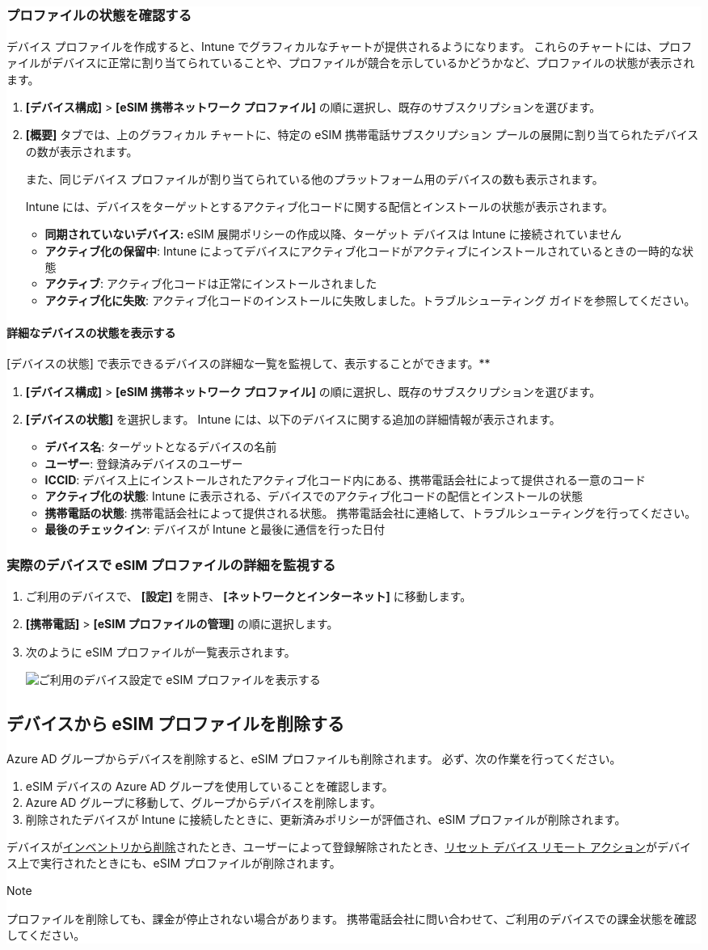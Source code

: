 ### <a name="check-the-profile-status"></a>プロファイルの状態を確認する
デバイス プロファイルを作成すると、Intune でグラフィカルなチャートが提供されるようになります。 これらのチャートには、プロファイルがデバイスに正常に割り当てられていることや、プロファイルが競合を示しているかどうかなど、プロファイルの状態が表示されます。

1. **[デバイス構成]**  >  **[eSIM 携帯ネットワーク プロファイル]** の順に選択し、既存のサブスクリプションを選びます。
2. **[概要]** タブでは、上のグラフィカル チャートに、特定の eSIM 携帯電話サブスクリプション プールの展開に割り当てられたデバイスの数が表示されます。

    また、同じデバイス プロファイルが割り当てられている他のプラットフォーム用のデバイスの数も表示されます。

    Intune には、デバイスをターゲットとするアクティブ化コードに関する配信とインストールの状態が表示されます。

    - **同期されていないデバイス:** eSIM 展開ポリシーの作成以降、ターゲット デバイスは Intune に接続されていません
    - **アクティブ化の保留中**: Intune によってデバイスにアクティブ化コードがアクティブにインストールされているときの一時的な状態
    - **アクティブ**: アクティブ化コードは正常にインストールされました
    - **アクティブ化に失敗**: アクティブ化コードのインストールに失敗しました。トラブルシューティング ガイドを参照してください。

#### <a name="view-the-detailed-device-status"></a>詳細なデバイスの状態を表示する

[デバイスの状態] で表示できるデバイスの詳細な一覧を監視して、表示することができます。**

1. **[デバイス構成]**  >  **[eSIM 携帯ネットワーク プロファイル]** の順に選択し、既存のサブスクリプションを選びます。
2. **[デバイスの状態]** を選択します。 Intune には、以下のデバイスに関する追加の詳細情報が表示されます。

    - **デバイス名**: ターゲットとなるデバイスの名前
    - **ユーザー**: 登録済みデバイスのユーザー
    - **ICCID**: デバイス上にインストールされたアクティブ化コード内にある、携帯電話会社によって提供される一意のコード
    - **アクティブ化の状態**: Intune に表示される、デバイスでのアクティブ化コードの配信とインストールの状態
    - **携帯電話の状態**: 携帯電話会社によって提供される状態。 携帯電話会社に連絡して、トラブルシューティングを行ってください。
    - **最後のチェックイン**: デバイスが Intune と最後に通信を行った日付

### <a name="monitor-esim-profile-details-on-the-actual-device"></a>実際のデバイスで eSIM プロファイルの詳細を監視する

1. ご利用のデバイスで、 **[設定]** を開き、 **[ネットワークとインターネット]** に移動します。
2. **[携帯電話]**  >  **[eSIM プロファイルの管理]** の順に選択します。
3. 次のように eSIM プロファイルが一覧表示されます。

    ![ご利用のデバイス設定で eSIM プロファイルを表示する](./media/esim-device-configuration/device-settings-cellular-profiles.png)

## <a name="remove-the-esim-profile-from-device"></a>デバイスから eSIM プロファイルを削除する

Azure AD グループからデバイスを削除すると、eSIM プロファイルも削除されます。 必ず、次の作業を行ってください。

1. eSIM デバイスの Azure AD グループを使用していることを確認します。
2. Azure AD グループに移動して、グループからデバイスを削除します。
3. 削除されたデバイスが Intune に接続したときに、更新済みポリシーが評価され、eSIM プロファイルが削除されます。

デバイスが[インベントリから削除](devices-wipe.md#retire)されたとき、ユーザーによって登録解除されたとき、[リセット デバイス リモート アクション](devices-wipe.md#wipe)がデバイス上で実行されたときにも、eSIM プロファイルが削除されます。

> [!NOTE]
> プロファイルを削除しても、課金が停止されない場合があります。 携帯電話会社に問い合わせて、ご利用のデバイスでの課金状態を確認してください。
